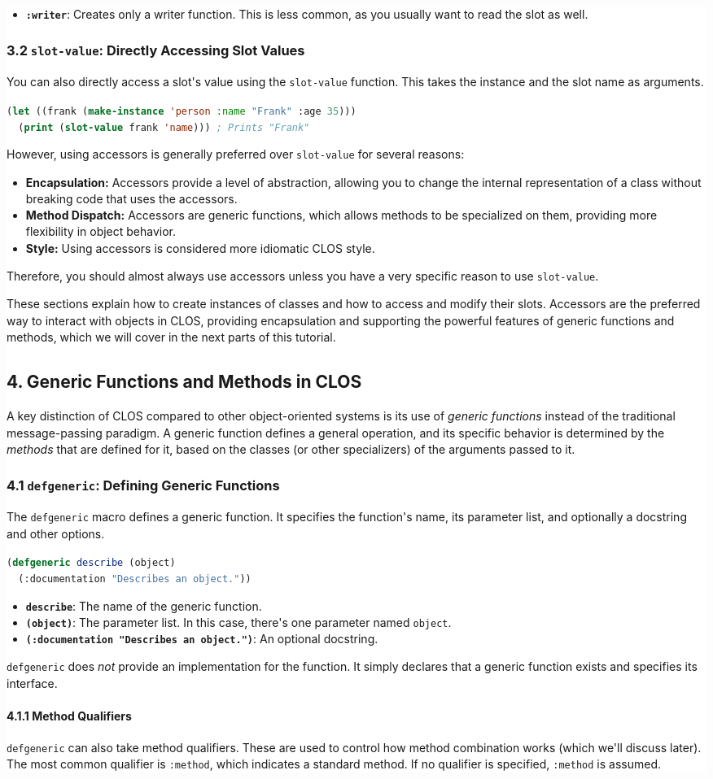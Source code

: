 * **`:writer`**: Creates only a writer function. This is less common, as you usually want to read the slot as well.

### 3.2 `slot-value`: Directly Accessing Slot Values

You can also directly access a slot's value using the `slot-value` function. This takes the instance and the slot name as arguments.

```lisp
(let ((frank (make-instance 'person :name "Frank" :age 35)))
  (print (slot-value frank 'name))) ; Prints "Frank"
```

However, using accessors is generally preferred over `slot-value` for several reasons:

* **Encapsulation:** Accessors provide a level of abstraction, allowing you to change the internal representation of a class without breaking code that uses the accessors.
* **Method Dispatch:** Accessors are generic functions, which allows methods to be specialized on them, providing more flexibility in object behavior.
* **Style:** Using accessors is considered more idiomatic CLOS style.

Therefore, you should almost always use accessors unless you have a very specific reason to use `slot-value`.

These sections explain how to create instances of classes and how to access and modify their slots. Accessors are the preferred way to interact with objects in CLOS, providing encapsulation and supporting the powerful features of generic functions and methods, which we will cover in the next parts of this tutorial.

## 4. Generic Functions and Methods in CLOS

A key distinction of CLOS compared to other object-oriented systems is its use of *generic functions* instead of the traditional message-passing paradigm. A generic function defines a general operation, and its specific behavior is determined by the *methods* that are defined for it, based on the classes (or other specializers) of the arguments passed to it.

### 4.1 `defgeneric`: Defining Generic Functions

The `defgeneric` macro defines a generic function. It specifies the function's name, its parameter list, and optionally a docstring and other options.

```lisp
(defgeneric describe (object)
  (:documentation "Describes an object."))
```

* **`describe`**: The name of the generic function.
* **`(object)`**: The parameter list. In this case, there's one parameter named `object`.
* **`(:documentation "Describes an object.")`**: An optional docstring.

`defgeneric` does *not* provide an implementation for the function. It simply declares that a generic function exists and specifies its interface.

#### 4.1.1 Method Qualifiers

`defgeneric` can also take method qualifiers. These are used to control how method combination works (which we'll discuss later). The most common qualifier is `:method`, which indicates a standard method. If no qualifier is specified, `:method` is assumed.
